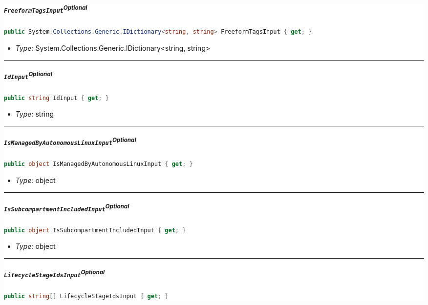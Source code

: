 ##### `FreeformTagsInput`<sup>Optional</sup> <a name="FreeformTagsInput" id="rhizo-co-terraform-provider-oci.osManagementHubScheduledJob.OsManagementHubScheduledJob.property.freeformTagsInput"></a>

```csharp
public System.Collections.Generic.IDictionary<string, string> FreeformTagsInput { get; }
```

- *Type:* System.Collections.Generic.IDictionary<string, string>

---

##### `IdInput`<sup>Optional</sup> <a name="IdInput" id="rhizo-co-terraform-provider-oci.osManagementHubScheduledJob.OsManagementHubScheduledJob.property.idInput"></a>

```csharp
public string IdInput { get; }
```

- *Type:* string

---

##### `IsManagedByAutonomousLinuxInput`<sup>Optional</sup> <a name="IsManagedByAutonomousLinuxInput" id="rhizo-co-terraform-provider-oci.osManagementHubScheduledJob.OsManagementHubScheduledJob.property.isManagedByAutonomousLinuxInput"></a>

```csharp
public object IsManagedByAutonomousLinuxInput { get; }
```

- *Type:* object

---

##### `IsSubcompartmentIncludedInput`<sup>Optional</sup> <a name="IsSubcompartmentIncludedInput" id="rhizo-co-terraform-provider-oci.osManagementHubScheduledJob.OsManagementHubScheduledJob.property.isSubcompartmentIncludedInput"></a>

```csharp
public object IsSubcompartmentIncludedInput { get; }
```

- *Type:* object

---

##### `LifecycleStageIdsInput`<sup>Optional</sup> <a name="LifecycleStageIdsInput" id="rhizo-co-terraform-provider-oci.osManagementHubScheduledJob.OsManagementHubScheduledJob.property.lifecycleStageIdsInput"></a>

```csharp
public string[] LifecycleStageIdsInput { get; }
```
